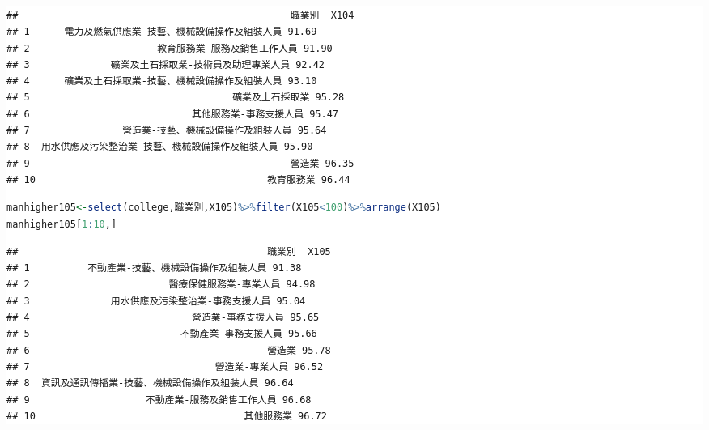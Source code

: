     ##                                               職業別  X104
    ## 1      電力及燃氣供應業-技藝、機械設備操作及組裝人員 91.69
    ## 2                      教育服務業-服務及銷售工作人員 91.90
    ## 3              礦業及土石採取業-技術員及助理專業人員 92.42
    ## 4      礦業及土石採取業-技藝、機械設備操作及組裝人員 93.10
    ## 5                                   礦業及土石採取業 95.28
    ## 6                            其他服務業-事務支援人員 95.47
    ## 7                營造業-技藝、機械設備操作及組裝人員 95.64
    ## 8  用水供應及污染整治業-技藝、機械設備操作及組裝人員 95.90
    ## 9                                             營造業 96.35
    ## 10                                        教育服務業 96.44

``` r
manhigher105<-select(college,職業別,X105)%>%filter(X105<100)%>%arrange(X105)
manhigher105[1:10,]
```

    ##                                           職業別  X105
    ## 1          不動產業-技藝、機械設備操作及組裝人員 91.38
    ## 2                        醫療保健服務業-專業人員 94.98
    ## 3              用水供應及污染整治業-事務支援人員 95.04
    ## 4                            營造業-事務支援人員 95.65
    ## 5                          不動產業-事務支援人員 95.66
    ## 6                                         營造業 95.78
    ## 7                                營造業-專業人員 96.52
    ## 8  資訊及通訊傳播業-技藝、機械設備操作及組裝人員 96.64
    ## 9                    不動產業-服務及銷售工作人員 96.68
    ## 10                                    其他服務業 96.72
